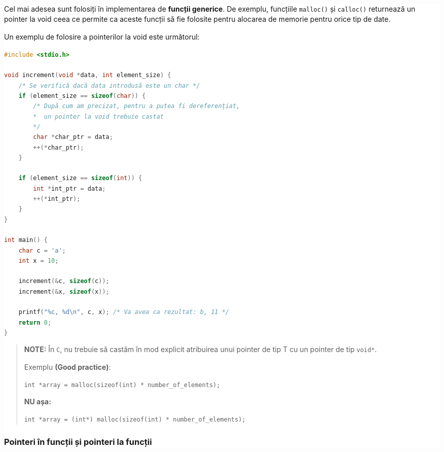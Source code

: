 Cel mai adesea sunt folosiți în implementarea de **funcții generice**. De exemplu, funcțiile `malloc()` și `calloc()` returnează un pointer la void ceea ce permite ca aceste funcții să fie folosite pentru alocarea de memorie pentru orice tip de date.

Un exemplu de folosire a pointerilor la void este următorul:

```c
#include <stdio.h>

void increment(void *data, int element_size) {
    /* Se verifică dacă data introdusă este un char */
	if (element_size == sizeof(char)) {
        /* După cum am precizat, pentru a putea fi dereferențiat,
        *  un pointer la void trebuie castat
        */
		char *char_ptr = data;
 		++(*char_ptr);
	}

	if (element_size == sizeof(int)) {
		int *int_ptr = data;
		++(*int_ptr);
	}
}

int main() {
	char c = 'a';
	int x = 10;

	increment(&c, sizeof(c));
	increment(&x, sizeof(x));

	printf("%c, %d\n", c, x); /* Va avea ca rezultat: b, 11 */
	return 0;
}
```

> **NOTE:** În `C`, nu trebuie să castăm în mod explicit atribuirea unui
> pointer de tip T cu un pointer de tip `void*`.
>
> Exemplu **(Good practice)**:
>
> ```
> int *array = malloc(sizeof(int) * number_of_elements);
> ```
> **NU așa:**
>
> ```
> int *array = (int*) malloc(sizeof(int) * number_of_elements);
> ```

### **Pointeri în funcții și pointeri la funcții**
